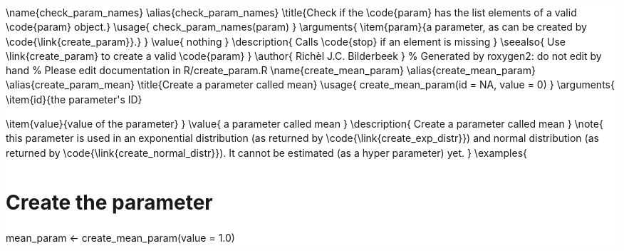\name{check_param_names}
\alias{check_param_names}
\title{Check if the \code{param} has the list elements
of a valid \code{param} object.}
\usage{
check_param_names(param)
}
\arguments{
\item{param}{a parameter, as can be created by \code{\link{create_param}}.}
}
\value{
nothing
}
\description{
Calls \code{stop} if an element is missing
}
\seealso{
Use \link{create_param} to create a valid \code{param}
}
\author{
Richèl J.C. Bilderbeek
}
% Generated by roxygen2: do not edit by hand
% Please edit documentation in R/create_param.R
\name{create_mean_param}
\alias{create_mean_param}
\alias{create_param_mean}
\title{Create a parameter called mean}
\usage{
create_mean_param(id = NA, value = 0)
}
\arguments{
\item{id}{the parameter's ID}

\item{value}{value of the parameter}
}
\value{
a parameter called mean
}
\description{
Create a parameter called mean
}
\note{
this parameter is used in an exponential distribution
  (as returned by \code{\link{create_exp_distr}})
  and normal distribution
  (as returned by \code{\link{create_normal_distr}}).
  It cannot be estimated (as a hyper parameter) yet.
}
\examples{
# Create the parameter
mean_param <- create_mean_param(value = 1.0)
